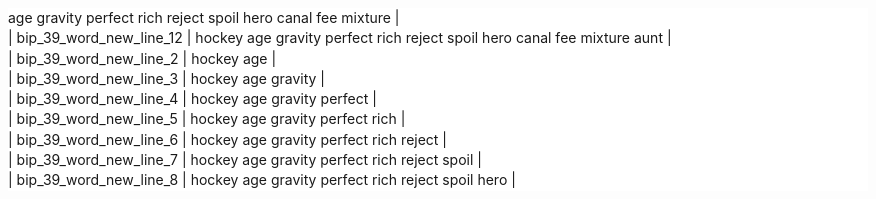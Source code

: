 age
gravity
perfect
rich
reject
spoil
hero
canal
fee
mixture |  
| bip_39_word_new_line_12 | hockey
age
gravity
perfect
rich
reject
spoil
hero
canal
fee
mixture
aunt |  
| bip_39_word_new_line_2 | hockey
age |  
| bip_39_word_new_line_3 | hockey
age
gravity |  
| bip_39_word_new_line_4 | hockey
age
gravity
perfect |  
| bip_39_word_new_line_5 | hockey
age
gravity
perfect
rich |  
| bip_39_word_new_line_6 | hockey
age
gravity
perfect
rich
reject |  
| bip_39_word_new_line_7 | hockey
age
gravity
perfect
rich
reject
spoil |  
| bip_39_word_new_line_8 | hockey
age
gravity
perfect
rich
reject
spoil
hero |  